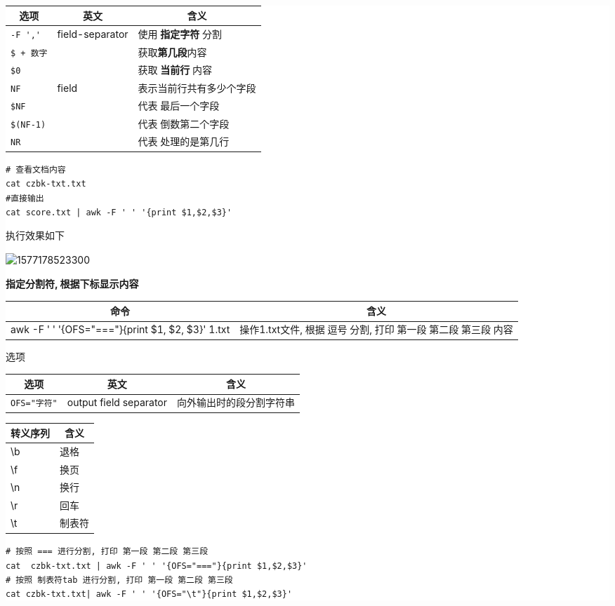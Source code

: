 | 选项       | 英文            | 含义                     |
| ---------- | --------------- | ------------------------ |
| `-F ','`   | field-separator | 使用 **指定字符** 分割   |
| `$ + 数字` |                 | 获取**第几段**内容       |
| `$0`       |                 | 获取 **当前行** 内容     |
| `NF`       | field           | 表示当前行共有多少个字段 |
| `$NF`      |                 | 代表 最后一个字段        |
| `$(NF-1)`  |                 | 代表 倒数第二个字段      |
| `NR`       |                 | 代表 处理的是第几行      |

```
# 查看文档内容
cat czbk-txt.txt 
#直接输出
cat score.txt | awk -F ' ' '{print $1,$2,$3}'
```

执行效果如下

![1577178523300](assets/1577178523300.png)

**指定分割符, 根据下标显示内容**

| 命令                                                    | 含义                                                         |
| ------------------------------------------------------- | ------------------------------------------------------------ |
| awk   -F  ' '    '{OFS="==="}{print $1, $2, $3}'  1.txt | 操作1.txt文件,  根据 逗号 分割, 打印 第一段 第二段 第三段 内容 |

选项

| 选项         | 英文                   | 含义                     |
| ------------ | ---------------------- | ------------------------ |
| `OFS="字符"` | output field separator | 向外输出时的段分割字符串 |

| 转义序列 | 含义   |
| -------- | ------ |
| \b       | 退格   |
| \f       | 换页   |
| \n       | 换行   |
| \r       | 回车   |
| \t       | 制表符 |

```
# 按照 === 进行分割, 打印 第一段 第二段 第三段
cat  czbk-txt.txt | awk -F ' ' '{OFS="==="}{print $1,$2,$3}'
# 按照 制表符tab 进行分割, 打印 第一段 第二段 第三段
cat czbk-txt.txt| awk -F ' ' '{OFS="\t"}{print $1,$2,$3}'
```
